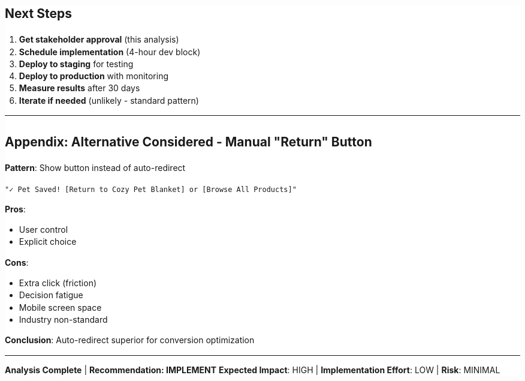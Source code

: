 ## Next Steps

1. **Get stakeholder approval** (this analysis)
2. **Schedule implementation** (4-hour dev block)
3. **Deploy to staging** for testing
4. **Deploy to production** with monitoring
5. **Measure results** after 30 days
6. **Iterate if needed** (unlikely - standard pattern)

---

## Appendix: Alternative Considered - Manual "Return" Button

**Pattern**: Show button instead of auto-redirect
```
"✓ Pet Saved! [Return to Cozy Pet Blanket] or [Browse All Products]"
```

**Pros**:
- User control
- Explicit choice

**Cons**:
- Extra click (friction)
- Decision fatigue
- Mobile screen space
- Industry non-standard

**Conclusion**: Auto-redirect superior for conversion optimization

---

**Analysis Complete** | **Recommendation: IMPLEMENT**
**Expected Impact**: HIGH | **Implementation Effort**: LOW | **Risk**: MINIMAL
